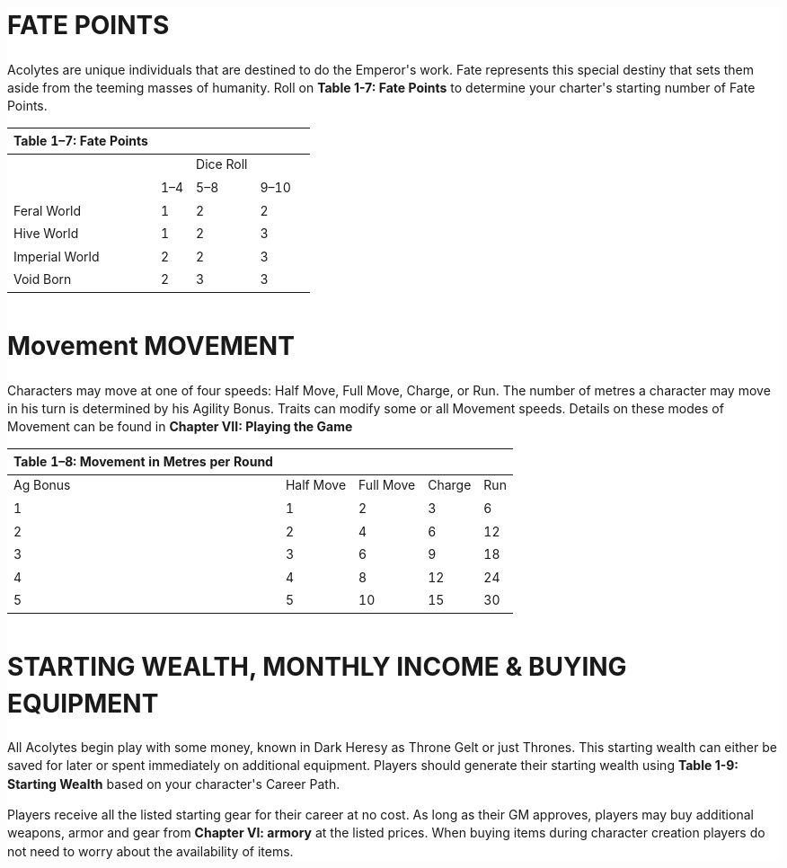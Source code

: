 # **FATE POINTS**

Acolytes are unique individuals that are destined to do the Emperor's work. Fate represents this special destiny that sets them aside from the teeming masses of humanity. Roll on **Table 1-7: Fate Points** to determine your charter's starting number of Fate Points.

| Table 1–7: Fate Points |     |           |      |  |
|------------------------|-----|-----------|------|--|
|                        |     | Dice Roll |      |  |
|                        | 1–4 | 5–8       | 9–10 |  |
| Feral World            | 1   | 2         | 2    |  |
| Hive World             | 1   | 2         | 3    |  |
| Imperial World         | 2   | 2         | 3    |  |
| Void Born              | 2   | 3         | 3    |  |

# Movement **MOVEMENT**

Characters may move at one of four speeds: Half Move, Full Move, Charge, or Run. The number of metres a character may move in his turn is determined by his Agility Bonus. Traits can modify some or all Movement speeds. Details on these modes of Movement can be found in **Chapter VII: Playing the Game**

| Table 1–8: Movement in Metres per Round |           |           |        |     |
|-----------------------------------------|-----------|-----------|--------|-----|
| Ag Bonus                                | Half Move | Full Move | Charge | Run |
| 1                                       | 1         | 2         | 3      | 6   |
| 2                                       | 2         | 4         | 6      | 12  |
| 3                                       | 3         | 6         | 9      | 18  |
| 4                                       | 4         | 8         | 12     | 24  |
| 5                                       | 5         | 10        | 15     | 30  |

# **STARTING WEALTH, MONTHLY INCOME & BUYING EQUIPMENT**

All Acolytes begin play with some money, known in Dark Heresy as Throne Gelt or just Thrones. This starting wealth can either be saved for later or spent immediately on additional equipment. Players should generate their starting wealth using **Table 1-9: Starting Wealth** based on your character's Career Path.

Players receive all the listed starting gear for their career at no cost. As long as their GM approves, players may buy additional weapons, armor and gear from **Chapter VI: armory** at the listed prices. When buying items during character creation players do not need to worry about the availability of items.
